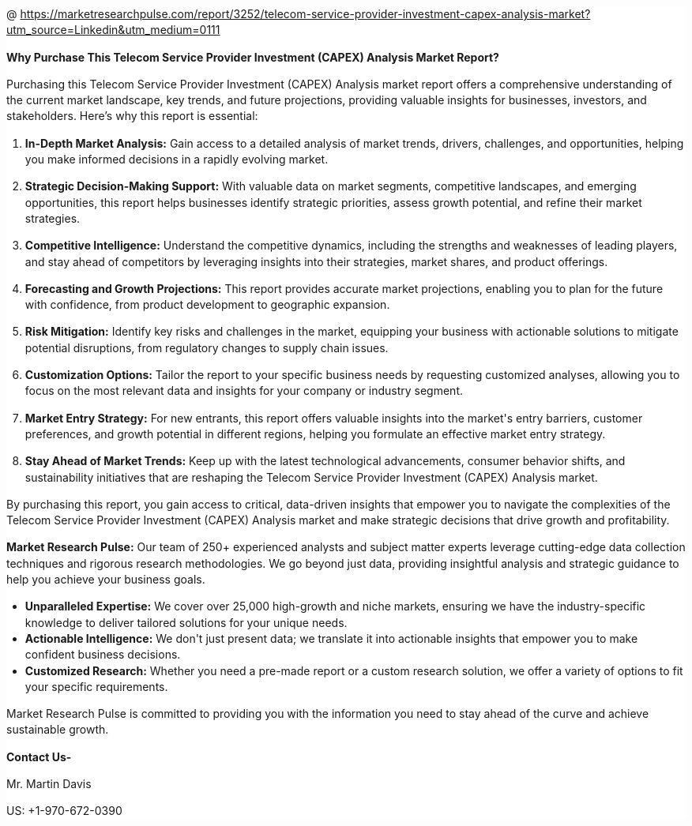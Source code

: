 @&nbsp;<a href="https://marketresearchpulse.com/report/3252/telecom-service-provider-investment-capex-analysis-market?utm_source=Linkedin&utm_medium=0111">https://marketresearchpulse.com/report/3252/telecom-service-provider-investment-capex-analysis-market?utm_source=Linkedin&utm_medium=0111</a></strong></p><p><strong>Why Purchase This Telecom Service Provider Investment (CAPEX) Analysis Market Report?</strong></p><p>Purchasing this Telecom Service Provider Investment (CAPEX) Analysis market report offers a comprehensive understanding of the current market landscape, key trends, and future projections, providing valuable insights for businesses, investors, and stakeholders. Here&rsquo;s why this report is essential:</p><ol><li><p><strong>In-Depth Market Analysis:</strong> Gain access to a detailed analysis of market trends, drivers, challenges, and opportunities, helping you make informed decisions in a rapidly evolving market.</p></li><li><p><strong>Strategic Decision-Making Support:</strong> With valuable data on market segments, competitive landscapes, and emerging opportunities, this report helps businesses identify strategic priorities, assess growth potential, and refine their market strategies.</p></li><li><p><strong>Competitive Intelligence:</strong> Understand the competitive dynamics, including the strengths and weaknesses of leading players, and stay ahead of competitors by leveraging insights into their strategies, market shares, and product offerings.</p></li><li><p><strong>Forecasting and Growth Projections:</strong> This report provides accurate market projections, enabling you to plan for the future with confidence, from product development to geographic expansion.</p></li><li><p><strong>Risk Mitigation:</strong> Identify key risks and challenges in the market, equipping your business with actionable solutions to mitigate potential disruptions, from regulatory changes to supply chain issues.</p></li><li><p><strong>Customization Options:</strong> Tailor the report to your specific business needs by requesting customized analyses, allowing you to focus on the most relevant data and insights for your company or industry segment.</p></li><li><p><strong>Market Entry Strategy:</strong> For new entrants, this report offers valuable insights into the market's entry barriers, customer preferences, and growth potential in different regions, helping you formulate an effective market entry strategy.</p></li><li><p><strong>Stay Ahead of Market Trends:</strong> Keep up with the latest technological advancements, consumer behavior shifts, and sustainability initiatives that are reshaping the Telecom Service Provider Investment (CAPEX) Analysis market.</p></li></ol><p>By purchasing this report, you gain access to critical, data-driven insights that empower you to navigate the complexities of the Telecom Service Provider Investment (CAPEX) Analysis market and make strategic decisions that drive growth and profitability.</p><p><strong>Market Research Pulse:</strong>&nbsp;Our team of 250+ experienced analysts and subject matter experts leverage cutting-edge data collection techniques and rigorous research methodologies. We go beyond just data, providing insightful analysis and strategic guidance to help you achieve your business goals.</p><ul><li><strong>Unparalleled Expertise:</strong>&nbsp;We cover over 25,000 high-growth and niche markets, ensuring we have the industry-specific knowledge to deliver tailored solutions for your unique needs.</li><li><strong>Actionable Intelligence:</strong>&nbsp;We don't just present data; we translate it into actionable insights that empower you to make confident business decisions.</li><li><strong>Customized Research:</strong>&nbsp;Whether you need a pre-made report or a custom research solution, we offer a variety of options to fit your specific requirements.</li></ul><p>Market Research Pulse is committed to providing you with the information you need to stay ahead of the curve and achieve sustainable growth.</p><p><strong>Contact Us-</strong></p><p>Mr. Martin Davis</p><p>US: +1-970-672-0390</p>
